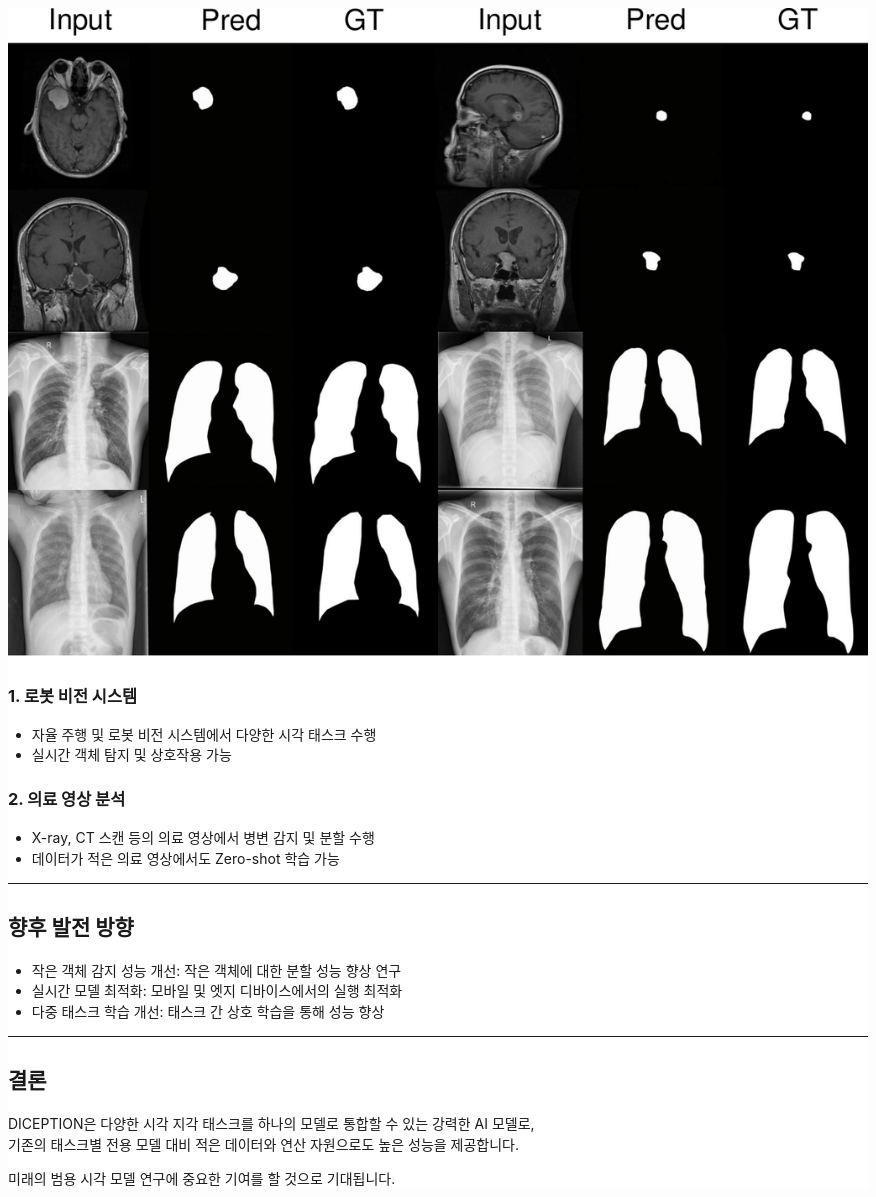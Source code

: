 ![8](/assets/img/post_img/diception/10.png)



### 1. 로봇 비전 시스템  
- 자율 주행 및 로봇 비전 시스템에서 다양한 시각 태스크 수행  
- 실시간 객체 탐지 및 상호작용 가능  

### 2. 의료 영상 분석  
- X-ray, CT 스캔 등의 의료 영상에서 병변 감지 및 분할 수행  
- 데이터가 적은 의료 영상에서도 Zero-shot 학습 가능  

---

## 향후 발전 방향  

- 작은 객체 감지 성능 개선: 작은 객체에 대한 분할 성능 향상 연구  
- 실시간 모델 최적화: 모바일 및 엣지 디바이스에서의 실행 최적화  
- 다중 태스크 학습 개선: 태스크 간 상호 학습을 통해 성능 향상  

---

## 결론  

DICEPTION은 다양한 시각 지각 태스크를 하나의 모델로 통합할 수 있는 강력한 AI 모델로,  
기존의 태스크별 전용 모델 대비 적은 데이터와 연산 자원으로도 높은 성능을 제공합니다.  

미래의 범용 시각 모델 연구에 중요한 기여를 할 것으로 기대됩니다.  